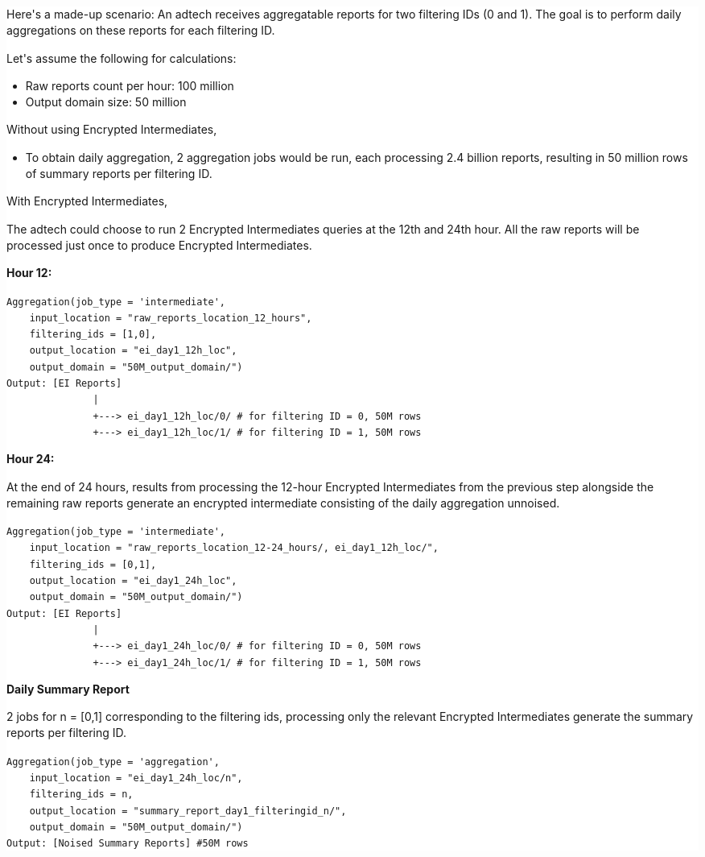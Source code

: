 Here's a made-up scenario: An adtech receives aggregatable reports for two filtering IDs (0 and 1).
The goal is to perform daily aggregations on these reports for each filtering ID.

Let's assume the following for calculations:

-   Raw reports count per hour: 100 million
-   Output domain size: 50 million

Without using Encrypted Intermediates,

-   To obtain daily aggregation, 2 aggregation jobs would be run, each processing 2.4 billion
    reports, resulting in 50 million rows of summary reports per filtering ID.

With Encrypted Intermediates,

The adtech could choose to run 2 Encrypted Intermediates queries at the 12th and 24th hour. All the
raw reports will be processed just once to produce Encrypted Intermediates.

**Hour 12:**

```console
Aggregation(job_type = 'intermediate',
    input_location = "raw_reports_location_12_hours",
    filtering_ids = [1,0],
    output_location = "ei_day1_12h_loc",
    output_domain = "50M_output_domain/")
Output: [EI Reports]
               |
               +---> ei_day1_12h_loc/0/ # for filtering ID = 0, 50M rows
               +---> ei_day1_12h_loc/1/ # for filtering ID = 1, 50M rows
```

**Hour 24:**

At the end of 24 hours, results from processing the 12-hour Encrypted Intermediates from the
previous step alongside the remaining raw reports generate an encrypted intermediate consisting of
the daily aggregation unnoised.

```console
Aggregation(job_type = 'intermediate',
    input_location = "raw_reports_location_12-24_hours/, ei_day1_12h_loc/",
    filtering_ids = [0,1],
    output_location = "ei_day1_24h_loc",
    output_domain = "50M_output_domain/")
Output: [EI Reports]
               |
               +---> ei_day1_24h_loc/0/ # for filtering ID = 0, 50M rows
               +---> ei_day1_24h_loc/1/ # for filtering ID = 1, 50M rows
```

**Daily Summary Report**

2 jobs for n = [0,1] corresponding to the filtering ids, processing only the relevant Encrypted
Intermediates generate the summary reports per filtering ID.

```console
Aggregation(job_type = 'aggregation',
    input_location = "ei_day1_24h_loc/n",
    filtering_ids = n,
    output_location = "summary_report_day1_filteringid_n/",
    output_domain = "50M_output_domain/")
Output: [Noised Summary Reports] #50M rows
```

